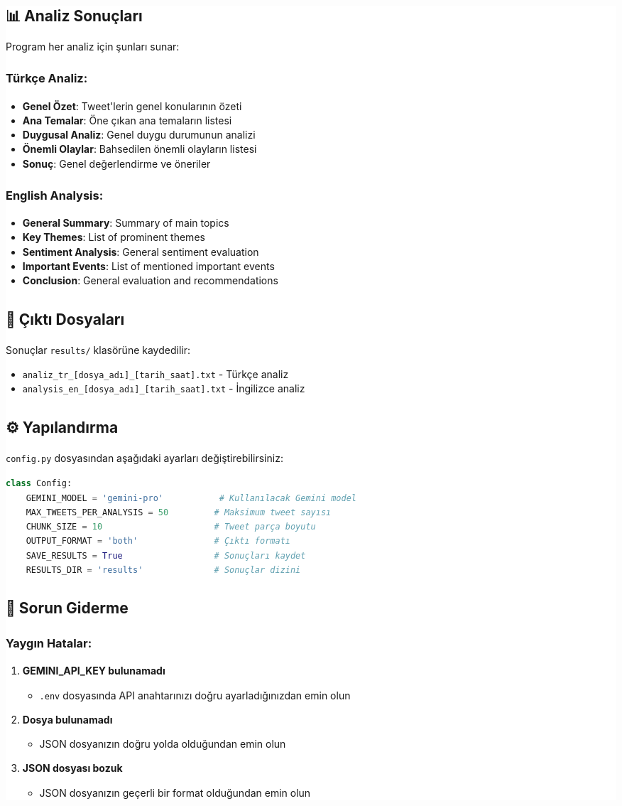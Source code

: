 ## 📊 Analiz Sonuçları

Program her analiz için şunları sunar:

### Türkçe Analiz:
- **Genel Özet**: Tweet'lerin genel konularının özeti
- **Ana Temalar**: Öne çıkan ana temaların listesi
- **Duygusal Analiz**: Genel duygu durumunun analizi
- **Önemli Olaylar**: Bahsedilen önemli olayların listesi
- **Sonuç**: Genel değerlendirme ve öneriler

### English Analysis:
- **General Summary**: Summary of main topics
- **Key Themes**: List of prominent themes
- **Sentiment Analysis**: General sentiment evaluation
- **Important Events**: List of mentioned important events
- **Conclusion**: General evaluation and recommendations

## 📁 Çıktı Dosyaları

Sonuçlar `results/` klasörüne kaydedilir:
- `analiz_tr_[dosya_adı]_[tarih_saat].txt` - Türkçe analiz
- `analysis_en_[dosya_adı]_[tarih_saat].txt` - İngilizce analiz

## ⚙️ Yapılandırma

`config.py` dosyasından aşağıdaki ayarları değiştirebilirsiniz:

```python
class Config:
    GEMINI_MODEL = 'gemini-pro'           # Kullanılacak Gemini model
    MAX_TWEETS_PER_ANALYSIS = 50         # Maksimum tweet sayısı
    CHUNK_SIZE = 10                      # Tweet parça boyutu
    OUTPUT_FORMAT = 'both'               # Çıktı formatı
    SAVE_RESULTS = True                  # Sonuçları kaydet
    RESULTS_DIR = 'results'              # Sonuçlar dizini
```

## 🔧 Sorun Giderme

### Yaygın Hatalar:

1. **GEMINI_API_KEY bulunamadı**
   - `.env` dosyasında API anahtarınızı doğru ayarladığınızdan emin olun

2. **Dosya bulunamadı**
   - JSON dosyanızın doğru yolda olduğundan emin olun

3. **JSON dosyası bozuk**
   - JSON dosyanızın geçerli bir format olduğundan emin olun
